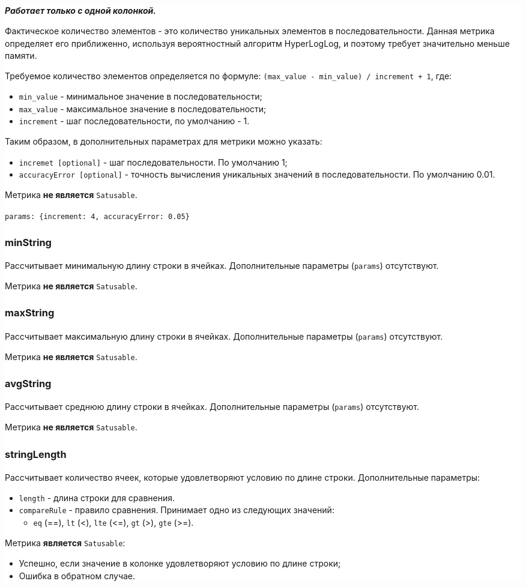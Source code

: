 ***Работает только с одной колонкой.***

Фактическое количество элементов - это количество уникальных элементов в последовательности.
Данная метрика определяет его приближенно, используя вероятностный алгоритм HyperLogLog, и поэтому требует значительно
меньше памяти.

Требуемое количество элементов определяется по формуле: `(max_value - min_value) / increment + 1`,
где:
* `min_value` - минимальное значение в последовательности;
* `max_value` - максимальное значение в последовательности;
* `increment` - шаг последовательности, по умолчанию - 1.

Таким образом, в дополнительных параметрах для метрики можно указать:
* `incremet [optional]` - шаг последовательности. По умолчанию 1;
* `accuracyError [optional]` - точность вычисления уникальных значений в последовательности. По умолчанию 0.01.

Метрика **не является** `Satusable`.

```hocon
params: {increment: 4, accuracyError: 0.05}
```


### minString

Рассчитывает минимальную длину строки в ячейках.
Дополнительные параметры (`params`) отсутствуют.

Метрика **не является** `Satusable`.

### maxString

Рассчитывает максимальную длину строки в ячейках.
Дополнительные параметры (`params`) отсутствуют.

Метрика **не является** `Satusable`.

### avgString

Рассчитывает среднюю длину строки в ячейках.
Дополнительные параметры (`params`) отсутствуют.

Метрика **не является** `Satusable`.

### stringLength

Рассчитывает количество ячеек, которые удовлетворяют условию по длине строки.
Дополнительные параметры:

* `length` - длина строки для сравнения.
* `compareRule` - правило сравнения. Принимает одно из следующих значений:
    * `eq` (==), `lt` (<), `lte` (<=), `gt` (>), `gte` (>=).

Метрика **является** `Satusable`:

* Успешно, если значение в колонке удовлетворяют условию по длине строки;
* Ошибка в обратном случае.
